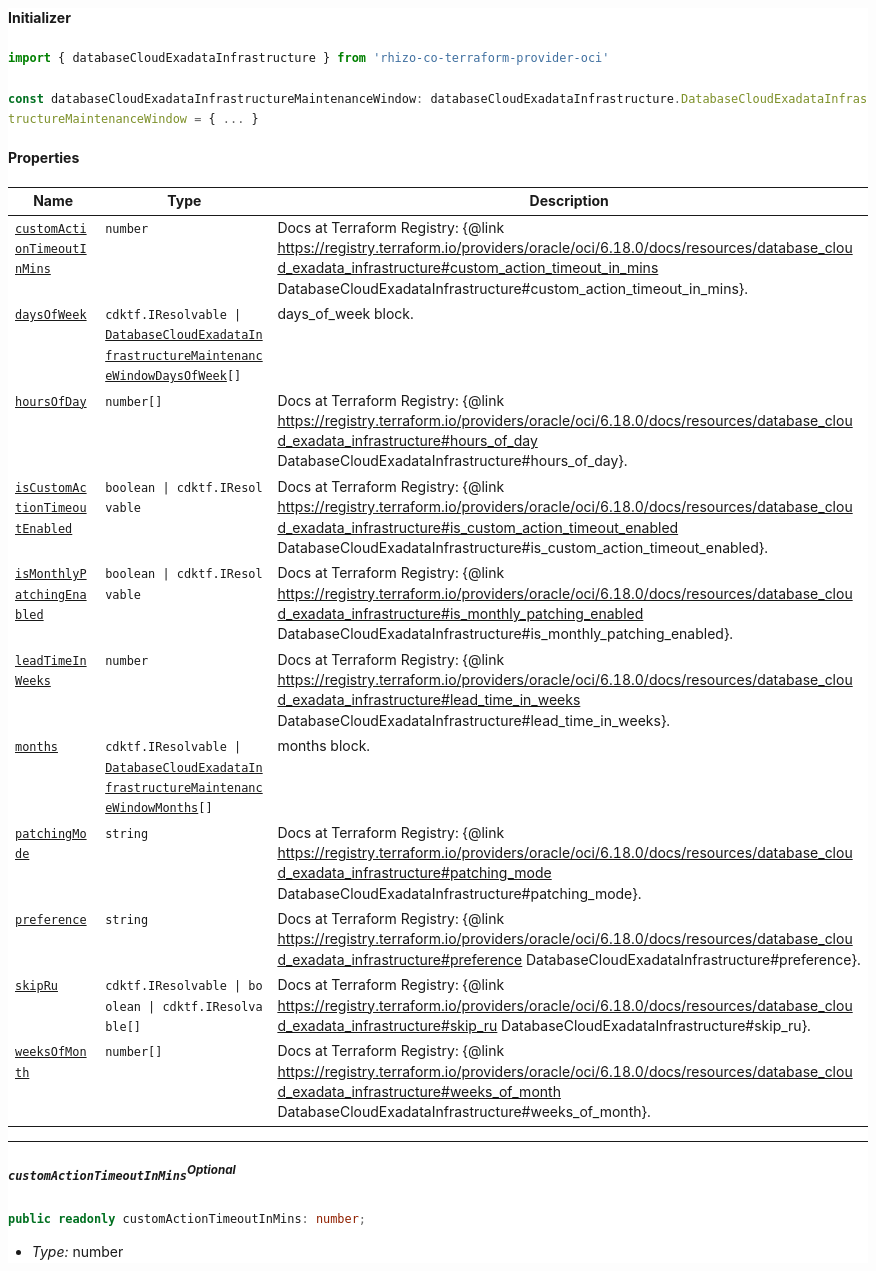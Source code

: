 #### Initializer <a name="Initializer" id="rhizo-co-terraform-provider-oci.databaseCloudExadataInfrastructure.DatabaseCloudExadataInfrastructureMaintenanceWindow.Initializer"></a>

```typescript
import { databaseCloudExadataInfrastructure } from 'rhizo-co-terraform-provider-oci'

const databaseCloudExadataInfrastructureMaintenanceWindow: databaseCloudExadataInfrastructure.DatabaseCloudExadataInfrastructureMaintenanceWindow = { ... }
```

#### Properties <a name="Properties" id="Properties"></a>

| **Name** | **Type** | **Description** |
| --- | --- | --- |
| <code><a href="#rhizo-co-terraform-provider-oci.databaseCloudExadataInfrastructure.DatabaseCloudExadataInfrastructureMaintenanceWindow.property.customActionTimeoutInMins">customActionTimeoutInMins</a></code> | <code>number</code> | Docs at Terraform Registry: {@link https://registry.terraform.io/providers/oracle/oci/6.18.0/docs/resources/database_cloud_exadata_infrastructure#custom_action_timeout_in_mins DatabaseCloudExadataInfrastructure#custom_action_timeout_in_mins}. |
| <code><a href="#rhizo-co-terraform-provider-oci.databaseCloudExadataInfrastructure.DatabaseCloudExadataInfrastructureMaintenanceWindow.property.daysOfWeek">daysOfWeek</a></code> | <code>cdktf.IResolvable \| <a href="#rhizo-co-terraform-provider-oci.databaseCloudExadataInfrastructure.DatabaseCloudExadataInfrastructureMaintenanceWindowDaysOfWeek">DatabaseCloudExadataInfrastructureMaintenanceWindowDaysOfWeek</a>[]</code> | days_of_week block. |
| <code><a href="#rhizo-co-terraform-provider-oci.databaseCloudExadataInfrastructure.DatabaseCloudExadataInfrastructureMaintenanceWindow.property.hoursOfDay">hoursOfDay</a></code> | <code>number[]</code> | Docs at Terraform Registry: {@link https://registry.terraform.io/providers/oracle/oci/6.18.0/docs/resources/database_cloud_exadata_infrastructure#hours_of_day DatabaseCloudExadataInfrastructure#hours_of_day}. |
| <code><a href="#rhizo-co-terraform-provider-oci.databaseCloudExadataInfrastructure.DatabaseCloudExadataInfrastructureMaintenanceWindow.property.isCustomActionTimeoutEnabled">isCustomActionTimeoutEnabled</a></code> | <code>boolean \| cdktf.IResolvable</code> | Docs at Terraform Registry: {@link https://registry.terraform.io/providers/oracle/oci/6.18.0/docs/resources/database_cloud_exadata_infrastructure#is_custom_action_timeout_enabled DatabaseCloudExadataInfrastructure#is_custom_action_timeout_enabled}. |
| <code><a href="#rhizo-co-terraform-provider-oci.databaseCloudExadataInfrastructure.DatabaseCloudExadataInfrastructureMaintenanceWindow.property.isMonthlyPatchingEnabled">isMonthlyPatchingEnabled</a></code> | <code>boolean \| cdktf.IResolvable</code> | Docs at Terraform Registry: {@link https://registry.terraform.io/providers/oracle/oci/6.18.0/docs/resources/database_cloud_exadata_infrastructure#is_monthly_patching_enabled DatabaseCloudExadataInfrastructure#is_monthly_patching_enabled}. |
| <code><a href="#rhizo-co-terraform-provider-oci.databaseCloudExadataInfrastructure.DatabaseCloudExadataInfrastructureMaintenanceWindow.property.leadTimeInWeeks">leadTimeInWeeks</a></code> | <code>number</code> | Docs at Terraform Registry: {@link https://registry.terraform.io/providers/oracle/oci/6.18.0/docs/resources/database_cloud_exadata_infrastructure#lead_time_in_weeks DatabaseCloudExadataInfrastructure#lead_time_in_weeks}. |
| <code><a href="#rhizo-co-terraform-provider-oci.databaseCloudExadataInfrastructure.DatabaseCloudExadataInfrastructureMaintenanceWindow.property.months">months</a></code> | <code>cdktf.IResolvable \| <a href="#rhizo-co-terraform-provider-oci.databaseCloudExadataInfrastructure.DatabaseCloudExadataInfrastructureMaintenanceWindowMonths">DatabaseCloudExadataInfrastructureMaintenanceWindowMonths</a>[]</code> | months block. |
| <code><a href="#rhizo-co-terraform-provider-oci.databaseCloudExadataInfrastructure.DatabaseCloudExadataInfrastructureMaintenanceWindow.property.patchingMode">patchingMode</a></code> | <code>string</code> | Docs at Terraform Registry: {@link https://registry.terraform.io/providers/oracle/oci/6.18.0/docs/resources/database_cloud_exadata_infrastructure#patching_mode DatabaseCloudExadataInfrastructure#patching_mode}. |
| <code><a href="#rhizo-co-terraform-provider-oci.databaseCloudExadataInfrastructure.DatabaseCloudExadataInfrastructureMaintenanceWindow.property.preference">preference</a></code> | <code>string</code> | Docs at Terraform Registry: {@link https://registry.terraform.io/providers/oracle/oci/6.18.0/docs/resources/database_cloud_exadata_infrastructure#preference DatabaseCloudExadataInfrastructure#preference}. |
| <code><a href="#rhizo-co-terraform-provider-oci.databaseCloudExadataInfrastructure.DatabaseCloudExadataInfrastructureMaintenanceWindow.property.skipRu">skipRu</a></code> | <code>cdktf.IResolvable \| boolean \| cdktf.IResolvable[]</code> | Docs at Terraform Registry: {@link https://registry.terraform.io/providers/oracle/oci/6.18.0/docs/resources/database_cloud_exadata_infrastructure#skip_ru DatabaseCloudExadataInfrastructure#skip_ru}. |
| <code><a href="#rhizo-co-terraform-provider-oci.databaseCloudExadataInfrastructure.DatabaseCloudExadataInfrastructureMaintenanceWindow.property.weeksOfMonth">weeksOfMonth</a></code> | <code>number[]</code> | Docs at Terraform Registry: {@link https://registry.terraform.io/providers/oracle/oci/6.18.0/docs/resources/database_cloud_exadata_infrastructure#weeks_of_month DatabaseCloudExadataInfrastructure#weeks_of_month}. |

---

##### `customActionTimeoutInMins`<sup>Optional</sup> <a name="customActionTimeoutInMins" id="rhizo-co-terraform-provider-oci.databaseCloudExadataInfrastructure.DatabaseCloudExadataInfrastructureMaintenanceWindow.property.customActionTimeoutInMins"></a>

```typescript
public readonly customActionTimeoutInMins: number;
```

- *Type:* number

